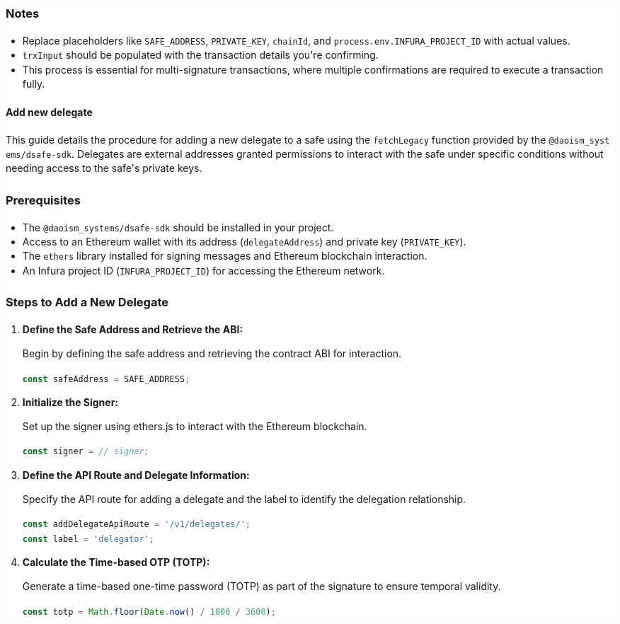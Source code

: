 ### Notes

- Replace placeholders like `SAFE_ADDRESS`, `PRIVATE_KEY`, `chainId`, and `process.env.INFURA_PROJECT_ID` with actual values.
- `trxInput` should be populated with the transaction details you're confirming.
- This process is essential for multi-signature transactions, where multiple confirmations are required to execute a transaction fully.

#### Add new delegate

This guide details the procedure for adding a new delegate to a safe using the `fetchLegacy` function provided by the `@daoism_systems/dsafe-sdk`. Delegates are external addresses granted permissions to interact with the safe under specific conditions without needing access to the safe's private keys.

### Prerequisites

- The `@daoism_systems/dsafe-sdk` should be installed in your project.
- Access to an Ethereum wallet with its address (`delegateAddress`) and private key (`PRIVATE_KEY`).
- The `ethers` library installed for signing messages and Ethereum blockchain interaction.
- An Infura project ID (`INFURA_PROJECT_ID`) for accessing the Ethereum network.

### Steps to Add a New Delegate

1. **Define the Safe Address and Retrieve the ABI:**

   Begin by defining the safe address and retrieving the contract ABI for interaction.

   ```typescript
   const safeAddress = SAFE_ADDRESS;
   ```

2. **Initialize the  Signer:**

   Set up the signer using ethers.js to interact with the Ethereum blockchain.

   ```typescript
   const signer = // signer;

3. **Define the API Route and Delegate Information:**

   Specify the API route for adding a delegate and the label to identify the delegation relationship.

   ```typescript
   const addDelegateApiRoute = '/v1/delegates/';
   const label = 'delegator';
   ```

4. **Calculate the Time-based OTP (TOTP):**

   Generate a time-based one-time password (TOTP) as part of the signature to ensure temporal validity.

   ```typescript
   const totp = Math.floor(Date.now() / 1000 / 3600);
   ```
